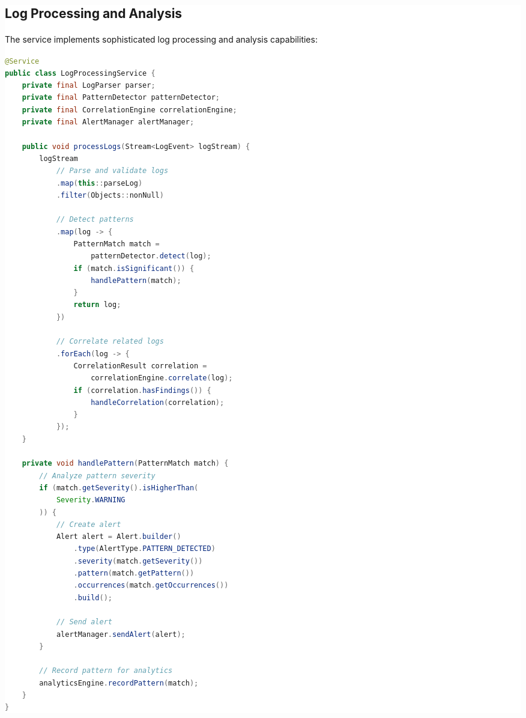 
Log Processing and Analysis
---------------------------

The service implements sophisticated log processing and analysis capabilities:

```java
@Service
public class LogProcessingService {
    private final LogParser parser;
    private final PatternDetector patternDetector;
    private final CorrelationEngine correlationEngine;
    private final AlertManager alertManager;

    public void processLogs(Stream<LogEvent> logStream) {
        logStream
            // Parse and validate logs
            .map(this::parseLog)
            .filter(Objects::nonNull)
            
            // Detect patterns
            .map(log -> {
                PatternMatch match = 
                    patternDetector.detect(log);
                if (match.isSignificant()) {
                    handlePattern(match);
                }
                return log;
            })
            
            // Correlate related logs
            .forEach(log -> {
                CorrelationResult correlation = 
                    correlationEngine.correlate(log);
                if (correlation.hasFindings()) {
                    handleCorrelation(correlation);
                }
            });
    }

    private void handlePattern(PatternMatch match) {
        // Analyze pattern severity
        if (match.getSeverity().isHigherThan(
            Severity.WARNING
        )) {
            // Create alert
            Alert alert = Alert.builder()
                .type(AlertType.PATTERN_DETECTED)
                .severity(match.getSeverity())
                .pattern(match.getPattern())
                .occurrences(match.getOccurrences())
                .build();

            // Send alert
            alertManager.sendAlert(alert);
        }

        // Record pattern for analytics
        analyticsEngine.recordPattern(match);
    }
}
```
